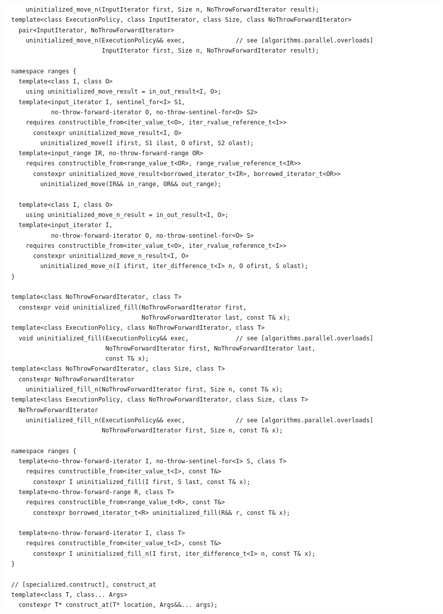 ```
      uninitialized_move_n(InputIterator first, Size n, NoThrowForwardIterator result);
  template<class ExecutionPolicy, class InputIterator, class Size, class NoThrowForwardIterator>
    pair<InputIterator, NoThrowForwardIterator>
      uninitialized_move_n(ExecutionPolicy&& exec,              // see [algorithms.parallel.overloads]
                           InputIterator first, Size n, NoThrowForwardIterator result);

  namespace ranges {
    template<class I, class O>
      using uninitialized_move_result = in_out_result<I, O>;
    template<input_­iterator I, sentinel_­for<I> S1,
             no-throw-forward-iterator O, no-throw-sentinel-for<O> S2>
      requires constructible_­from<iter_value_t<O>, iter_rvalue_reference_t<I>>
        constexpr uninitialized_move_result<I, O>
          uninitialized_move(I ifirst, S1 ilast, O ofirst, S2 olast);
    template<input_­range IR, no-throw-forward-range OR>
      requires constructible_­from<range_value_t<OR>, range_rvalue_reference_t<IR>>
        constexpr uninitialized_move_result<borrowed_iterator_t<IR>, borrowed_iterator_t<OR>>
          uninitialized_move(IR&& in_range, OR&& out_range);

    template<class I, class O>
      using uninitialized_move_n_result = in_out_result<I, O>;
    template<input_­iterator I,
             no-throw-forward-iterator O, no-throw-sentinel-for<O> S>
      requires constructible_­from<iter_value_t<O>, iter_rvalue_reference_t<I>>
        constexpr uninitialized_move_n_result<I, O>
          uninitialized_move_n(I ifirst, iter_difference_t<I> n, O ofirst, S olast);
  }

  template<class NoThrowForwardIterator, class T>
    constexpr void uninitialized_fill(NoThrowForwardIterator first,
                                      NoThrowForwardIterator last, const T& x);
  template<class ExecutionPolicy, class NoThrowForwardIterator, class T>
    void uninitialized_fill(ExecutionPolicy&& exec,             // see [algorithms.parallel.overloads]
                            NoThrowForwardIterator first, NoThrowForwardIterator last,
                            const T& x);
  template<class NoThrowForwardIterator, class Size, class T>
    constexpr NoThrowForwardIterator
      uninitialized_fill_n(NoThrowForwardIterator first, Size n, const T& x);
  template<class ExecutionPolicy, class NoThrowForwardIterator, class Size, class T>
    NoThrowForwardIterator
      uninitialized_fill_n(ExecutionPolicy&& exec,              // see [algorithms.parallel.overloads]
                           NoThrowForwardIterator first, Size n, const T& x);

  namespace ranges {
    template<no-throw-forward-iterator I, no-throw-sentinel-for<I> S, class T>
      requires constructible_­from<iter_value_t<I>, const T&>
        constexpr I uninitialized_fill(I first, S last, const T& x);
    template<no-throw-forward-range R, class T>
      requires constructible_­from<range_value_t<R>, const T&>
        constexpr borrowed_iterator_t<R> uninitialized_fill(R&& r, const T& x);

    template<no-throw-forward-iterator I, class T>
      requires constructible_­from<iter_value_t<I>, const T&>
        constexpr I uninitialized_fill_n(I first, iter_difference_t<I> n, const T& x);
  }

  // [specialized.construct], construct_­at
  template<class T, class... Args>
    constexpr T* construct_at(T* location, Args&&... args);

```